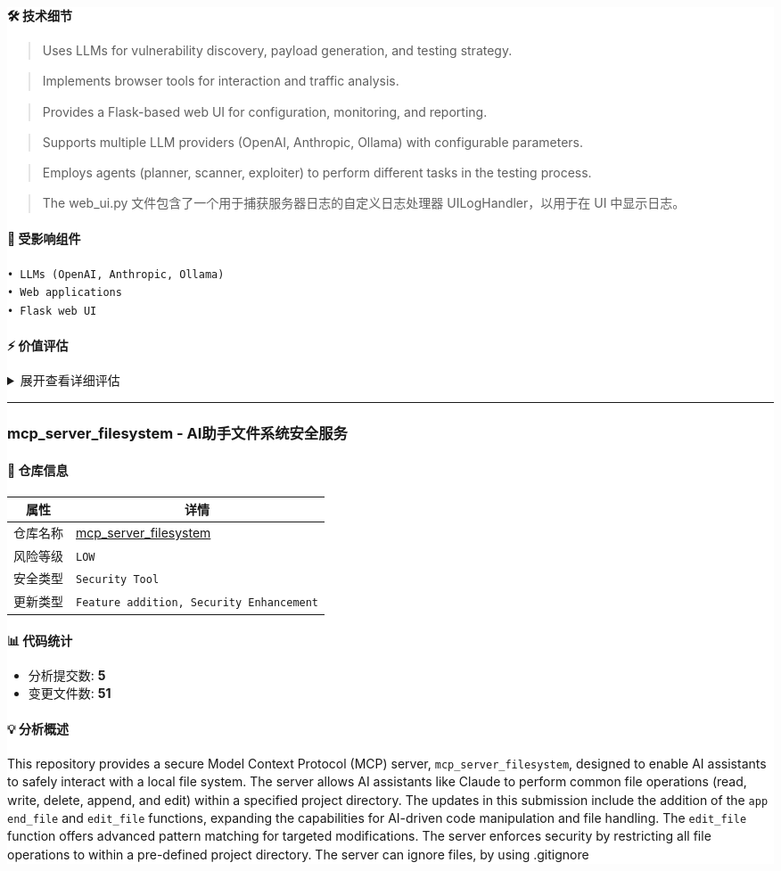 #### 🛠️ 技术细节

> Uses LLMs for vulnerability discovery, payload generation, and testing strategy.

> Implements browser tools for interaction and traffic analysis.

> Provides a Flask-based web UI for configuration, monitoring, and reporting.

> Supports multiple LLM providers (OpenAI, Anthropic, Ollama) with configurable parameters.

> Employs agents (planner, scanner, exploiter) to perform different tasks in the testing process.

> The web_ui.py 文件包含了一个用于捕获服务器日志的自定义日志处理器 UILogHandler，以用于在 UI 中显示日志。


#### 🎯 受影响组件

```
• LLMs (OpenAI, Anthropic, Ollama)
• Web applications
• Flask web UI
```

#### ⚡ 价值评估

<details><summary>展开查看详细评估</summary></details>

---

### mcp_server_filesystem - AI助手文件系统安全服务

#### 📌 仓库信息

| 属性 | 详情 |
|------|------|
| 仓库名称 | [mcp_server_filesystem](https://github.com/MarcusJellinghaus/mcp_server_filesystem) |
| 风险等级 | `LOW` |
| 安全类型 | `Security Tool` |
| 更新类型 | `Feature addition, Security Enhancement` |

#### 📊 代码统计

- 分析提交数: **5**
- 变更文件数: **51**

#### 💡 分析概述

This repository provides a secure Model Context Protocol (MCP) server, `mcp_server_filesystem`, designed to enable AI assistants to safely interact with a local file system. The server allows AI assistants like Claude to perform common file operations (read, write, delete, append, and edit) within a specified project directory. The updates in this submission include the addition of the `append_file` and `edit_file` functions, expanding the capabilities for AI-driven code manipulation and file handling. The `edit_file` function offers advanced pattern matching for targeted modifications. The server enforces security by restricting all file operations to within a pre-defined project directory. The server can ignore files, by using .gitignore
